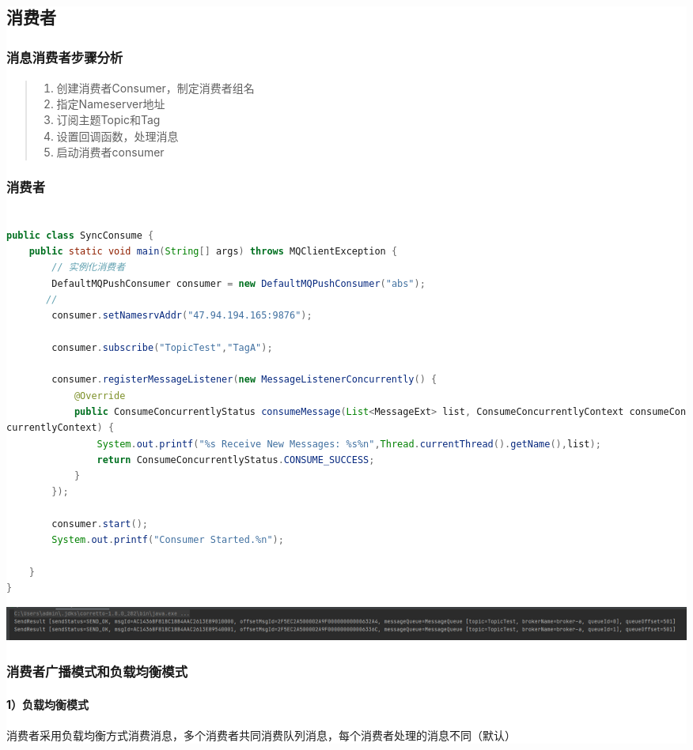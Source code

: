 

## 消费者

### 消息消费者步骤分析
>1. 创建消费者Consumer，制定消费者组名
>2. 指定Nameserver地址
>3. 订阅主题Topic和Tag
>4. 设置回调函数，处理消息
>5. 启动消费者consumer

###  消费者
```java

public class SyncConsume {
    public static void main(String[] args) throws MQClientException {
        // 实例化消费者
        DefaultMQPushConsumer consumer = new DefaultMQPushConsumer("abs");
       //
        consumer.setNamesrvAddr("47.94.194.165:9876");

        consumer.subscribe("TopicTest","TagA");

        consumer.registerMessageListener(new MessageListenerConcurrently() {
            @Override
            public ConsumeConcurrentlyStatus consumeMessage(List<MessageExt> list, ConsumeConcurrentlyContext consumeConcurrentlyContext) {
                System.out.printf("%s Receive New Messages: %s%n",Thread.currentThread().getName(),list);
                return ConsumeConcurrentlyStatus.CONSUME_SUCCESS;
            }
        });

        consumer.start();
        System.out.printf("Consumer Started.%n");

    }
}

```
![](images/2021-05-19-21-27-51.png)


###  消费者广播模式和负载均衡模式

#### 1）负载均衡模式
消费者采用负载均衡方式消费消息，多个消费者共同消费队列消息，每个消费者处理的消息不同（默认）


